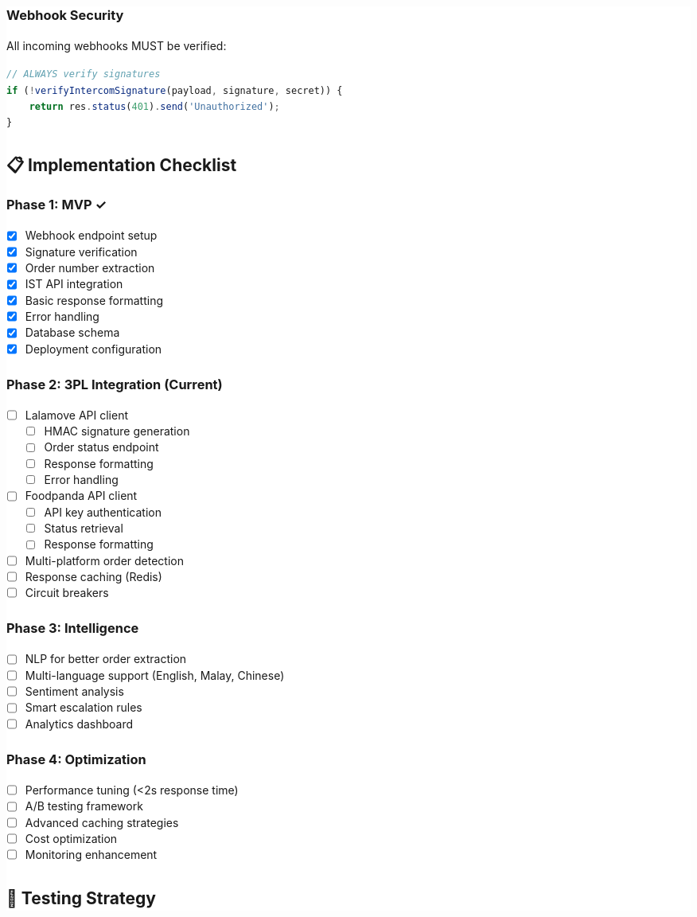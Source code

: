 ### Webhook Security
All incoming webhooks MUST be verified:
```javascript
// ALWAYS verify signatures
if (!verifyIntercomSignature(payload, signature, secret)) {
    return res.status(401).send('Unauthorized');
}
```

## 📋 Implementation Checklist

### Phase 1: MVP ✓
- [x] Webhook endpoint setup
- [x] Signature verification
- [x] Order number extraction
- [x] IST API integration
- [x] Basic response formatting
- [x] Error handling
- [x] Database schema
- [x] Deployment configuration

### Phase 2: 3PL Integration (Current)
- [ ] Lalamove API client
  - [ ] HMAC signature generation
  - [ ] Order status endpoint
  - [ ] Response formatting
  - [ ] Error handling
- [ ] Foodpanda API client
  - [ ] API key authentication
  - [ ] Status retrieval
  - [ ] Response formatting
- [ ] Multi-platform order detection
- [ ] Response caching (Redis)
- [ ] Circuit breakers

### Phase 3: Intelligence
- [ ] NLP for better order extraction
- [ ] Multi-language support (English, Malay, Chinese)
- [ ] Sentiment analysis
- [ ] Smart escalation rules
- [ ] Analytics dashboard

### Phase 4: Optimization
- [ ] Performance tuning (<2s response time)
- [ ] A/B testing framework
- [ ] Advanced caching strategies
- [ ] Cost optimization
- [ ] Monitoring enhancement

## 🧪 Testing Strategy
